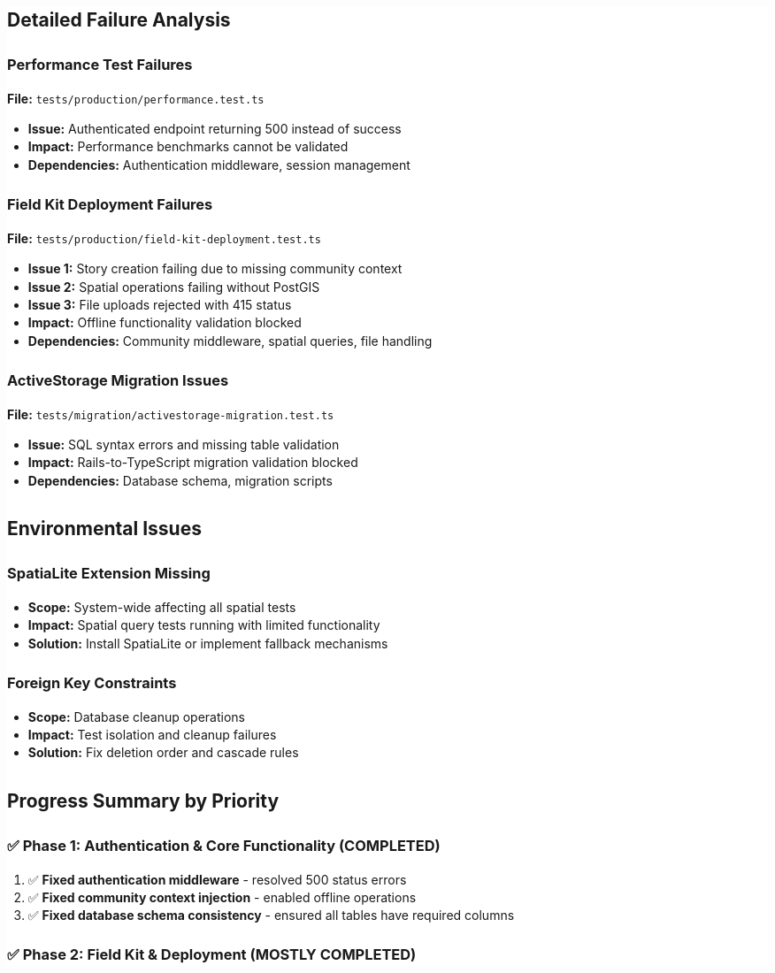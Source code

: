 ## Detailed Failure Analysis

### Performance Test Failures

**File:** `tests/production/performance.test.ts`

- **Issue:** Authenticated endpoint returning 500 instead of success
- **Impact:** Performance benchmarks cannot be validated
- **Dependencies:** Authentication middleware, session management

### Field Kit Deployment Failures

**File:** `tests/production/field-kit-deployment.test.ts`

- **Issue 1:** Story creation failing due to missing community context
- **Issue 2:** Spatial operations failing without PostGIS
- **Issue 3:** File uploads rejected with 415 status
- **Impact:** Offline functionality validation blocked
- **Dependencies:** Community middleware, spatial queries, file handling

### ActiveStorage Migration Issues

**File:** `tests/migration/activestorage-migration.test.ts`

- **Issue:** SQL syntax errors and missing table validation
- **Impact:** Rails-to-TypeScript migration validation blocked
- **Dependencies:** Database schema, migration scripts

## Environmental Issues

### SpatiaLite Extension Missing

- **Scope:** System-wide affecting all spatial tests
- **Impact:** Spatial query tests running with limited functionality
- **Solution:** Install SpatiaLite or implement fallback mechanisms

### Foreign Key Constraints

- **Scope:** Database cleanup operations
- **Impact:** Test isolation and cleanup failures
- **Solution:** Fix deletion order and cascade rules

## Progress Summary by Priority

### ✅ Phase 1: Authentication & Core Functionality (COMPLETED)

1. ✅ **Fixed authentication middleware** - resolved 500 status errors
2. ✅ **Fixed community context injection** - enabled offline operations
3. ✅ **Fixed database schema consistency** - ensured all tables have required columns

### ✅ Phase 2: Field Kit & Deployment (MOSTLY COMPLETED)
